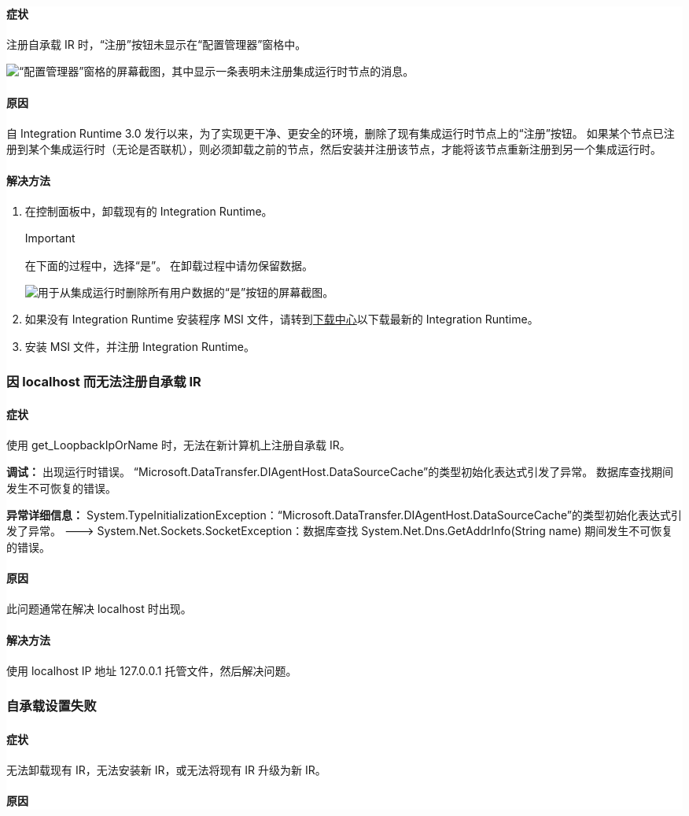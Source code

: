 #### <a name="symptoms"></a>症状

注册自承载 IR 时，“注册”按钮未显示在“配置管理器”窗格中。

![“配置管理器”窗格的屏幕截图，其中显示一条表明未注册集成运行时节点的消息。](media/self-hosted-integration-runtime-troubleshoot-guide/no-register-button.png)

#### <a name="cause"></a>原因

自 Integration Runtime 3.0 发行以来，为了实现更干净、更安全的环境，删除了现有集成运行时节点上的“注册”按钮。 如果某个节点已注册到某个集成运行时（无论是否联机），则必须卸载之前的节点，然后安装并注册该节点，才能将该节点重新注册到另一个集成运行时。

#### <a name="resolution"></a>解决方法

1. 在控制面板中，卸载现有的 Integration Runtime。

    > [!IMPORTANT] 
    > 在下面的过程中，选择“是”。 在卸载过程中请勿保留数据。

    ![用于从集成运行时删除所有用户数据的“是”按钮的屏幕截图。](media/self-hosted-integration-runtime-troubleshoot-guide/delete-data.png)

1. 如果没有 Integration Runtime 安装程序 MSI 文件，请转到[下载中心](https://www.microsoft.com/en-sg/download/details.aspx?id=39717)以下载最新的 Integration Runtime。
1. 安装 MSI 文件，并注册 Integration Runtime。


### <a name="unable-to-register-the-self-hosted-ir-because-of-localhost"></a>因 localhost 而无法注册自承载 IR    

#### <a name="symptoms"></a>症状

使用 get_LoopbackIpOrName 时，无法在新计算机上注册自承载 IR。

**调试：** 出现运行时错误。
“Microsoft.DataTransfer.DIAgentHost.DataSourceCache”的类型初始化表达式引发了异常。
数据库查找期间发生不可恢复的错误。
 
**异常详细信息：** System.TypeInitializationException：“Microsoft.DataTransfer.DIAgentHost.DataSourceCache”的类型初始化表达式引发了异常。 ---> System.Net.Sockets.SocketException：数据库查找 System.Net.Dns.GetAddrInfo(String name) 期间发生不可恢复的错误。

#### <a name="cause"></a>原因

此问题通常在解决 localhost 时出现。

#### <a name="resolution"></a>解决方法

使用 localhost IP 地址 127.0.0.1 托管文件，然后解决问题。

### <a name="self-hosted-setup-failed"></a>自承载设置失败    

#### <a name="symptoms"></a>症状

无法卸载现有 IR，无法安装新 IR，或无法将现有 IR 升级为新 IR。

#### <a name="cause"></a>原因
